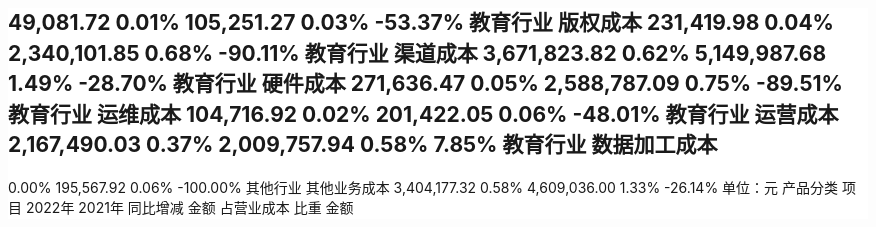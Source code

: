 49,081.72
0.01%
105,251.27
0.03%
-53.37%
教育行业
版权成本
231,419.98
0.04%
2,340,101.85
0.68%
-90.11%
教育行业
渠道成本
3,671,823.82
0.62%
5,149,987.68
1.49%
-28.70%
教育行业
硬件成本
271,636.47
0.05%
2,588,787.09
0.75%
-89.51%
教育行业
运维成本
104,716.92
0.02%
201,422.05
0.06%
-48.01%
教育行业
运营成本
2,167,490.03
0.37%
2,009,757.94
0.58%
7.85%
教育行业
数据加工成本
-
0.00%
195,567.92
0.06%
-100.00%
其他行业
其他业务成本
3,404,177.32
0.58%
4,609,036.00
1.33%
-26.14%
单位：元
产品分类
项目
2022年
2021年
同比增减
金额
占营业成本
比重
金额